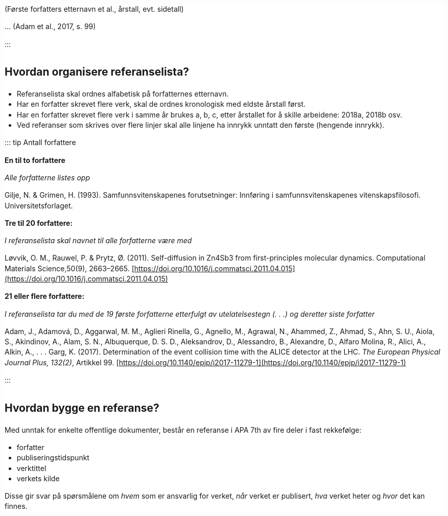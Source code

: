 (Første forfatters etternavn et al., årstall, evt. sidetall)

… (Adam et al., 2017, s. 99)

:::

## Hvordan organisere referanselista?

- Referanselista skal ordnes alfabetisk på forfatternes etternavn.
- Har en forfatter skrevet flere verk, skal de ordnes kronologisk med eldste årstall først.
- Har en forfatter skrevet flere verk i samme år brukes a, b, c, etter årstallet for å skille arbeidene: 2018a, 2018b osv.
- Ved referanser som skrives over flere linjer skal alle linjene ha innrykk unntatt den første (hengende innrykk).

::: tip Antall forfattere

**En til to forfattere**

_Alle forfatterne listes opp_ 

<span class="ref">Gilje, N. & Grimen, H. (1993). Samfunnsvitenskapenes forutsetninger: Innføring i samfunnsvitenskapenes vitenskapsfilosofi. Universitetsforlaget.</span> 

**Tre til 20 forfattere:**

_I referanselista skal navnet til alle forfatterne være med_

<span class="ref">Løvvik, O. M., Rauwel, P. & Prytz, Ø. (2011). Self-diffusion in Zn4Sb3 from first-principles molecular dynamics. Computational Materials Science,50(9), 2663–2665. [https://doi.org/10.1016/j.commatsci.2011.04.015](https://doi.org/10.1016/j.commatsci.2011.04.015)</span>


**21 eller flere forfattere:**

_I referanselista tar du med de 19 første forfatterne etterfulgt av utelatelsestegn (. . .) og deretter siste forfatter_

<span class="ref">Adam, J., Adamová, D., Aggarwal, M. M., Aglieri Rinella, G., Agnello, M., Agrawal, N., Ahammed, Z., Ahmad, S., Ahn, S. U., Aiola, S., Akindinov, A., Alam, S. N., Albuquerque, D. S. D., Aleksandrov, D., Alessandro, B., Alexandre, D., Alfaro Molina, R., Alici, A., Alkin, A., . . . Garg, K. (2017). Determination of the event collision time with the ALICE detector at the LHC. _The European Physical Journal Plus, 132(2)_, Artikkel 99. [https://doi.org/10.1140/epjp/i2017-11279-1](https://doi.org/10.1140/epjp/i2017-11279-1)</span>

:::

## Hvordan bygge en referanse?

Med unntak for enkelte offentlige dokumenter, består en referanse i APA 7th av fire deler i fast rekkefølge: 

- forfatter 
- publiseringstidspunkt 
- verktittel 
- verkets kilde

 Disse gir svar på spørsmålene om _hvem_ som er ansvarlig for verket, _når_ verket er publisert, _hva_ verket heter og _hvor_ det kan finnes.

